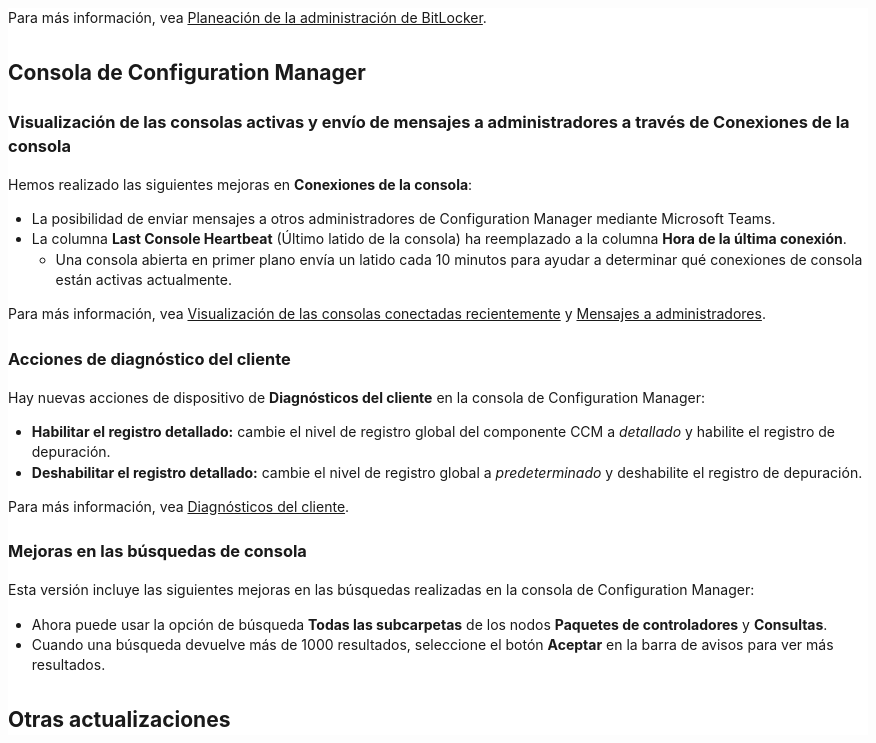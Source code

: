 Para más información, vea [Planeación de la administración de BitLocker](../../../protect/plan-design/bitlocker-management.md).

## <a name="configuration-manager-console"></a><a name="bkmk_admin"></a> Consola de Configuration Manager

### <a name="view-active-consoles-and-message-administrators-through-console-connections"></a>Visualización de las consolas activas y envío de mensajes a administradores a través de Conexiones de la consola

Hemos realizado las siguientes mejoras en **Conexiones de la consola**:

- La posibilidad de enviar mensajes a otros administradores de Configuration Manager mediante Microsoft Teams.
- La columna **Last Console Heartbeat** (Último latido de la consola) ha reemplazado a la columna **Hora de la última conexión**.
  - Una consola abierta en primer plano envía un latido cada 10 minutos para ayudar a determinar qué conexiones de consola están activas actualmente.

Para más información, vea [Visualización de las consolas conectadas recientemente](../../servers/manage/admin-console.md#bkmk_viewconnected) y [Mensajes a administradores](../../servers/manage/admin-console.md#bkmk_message).

### <a name="client-diagnostics-actions"></a>Acciones de diagnóstico del cliente



Hay nuevas acciones de dispositivo de **Diagnósticos del cliente** en la consola de Configuration Manager:

- **Habilitar el registro detallado:** cambie el nivel de registro global del componente CCM a *detallado* y habilite el registro de depuración.
- **Deshabilitar el registro detallado:** cambie el nivel de registro global a *predeterminado* y deshabilite el registro de depuración.

Para más información, vea [Diagnósticos del cliente](../../clients/manage/client-notification.md#client-diagnostics).

### <a name="improvements-to-console-search"></a>Mejoras en las búsquedas de consola


Esta versión incluye las siguientes mejoras en las búsquedas realizadas en la consola de Configuration Manager:

- Ahora puede usar la opción de búsqueda **Todas las subcarpetas** de los nodos **Paquetes de controladores** y **Consultas**.
- Cuando una búsqueda devuelve más de 1000 resultados, seleccione el botón **Aceptar** en la barra de avisos para ver más resultados.

## <a name="other-updates"></a>Otras actualizaciones
